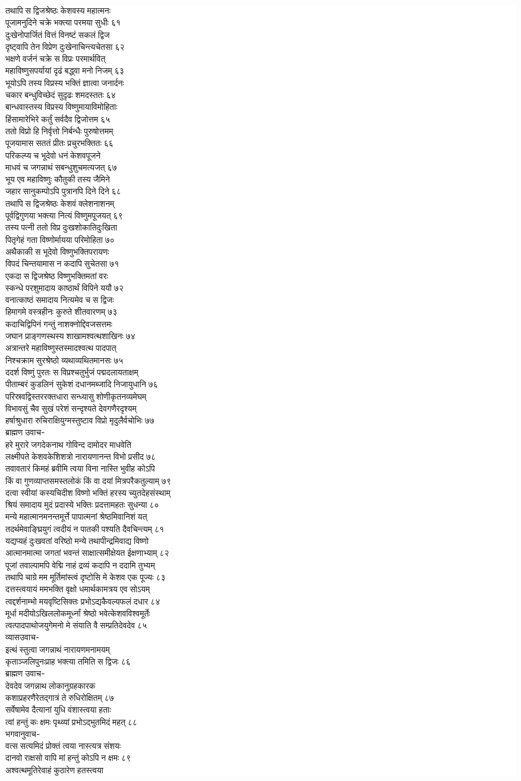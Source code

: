 तथापि स द्विजश्रेष्ठः केशवस्य महात्मनः  
पूजामनुदिने चक्रे भक्त्या परमया सुधीः ६१  
दुःखेनोपार्जितं वित्तं विनष्टं सकलं द्विज  
दृष्ट्वापि तेन विप्रेण दुःखेनाचिन्त्यचेतसा ६२  
भक्षणे वर्जनं चक्रे स विप्रः परमार्थवित्  
महाविष्णुसपर्यायां दृढं बद्ध्वा मनो निजम् ६३  
भूयोऽपि तस्य विप्रस्य भक्तिं ज्ञात्वा जनार्दनः  
चकार बन्धुविच्छेदं सुदृढः शमदस्ततः ६४  
बान्धवास्तस्य विप्रस्य विष्णुमायाविमोहिताः  
हिंसामारेभिरे कर्तुं सर्वदैव द्विजोत्तम ६५  
ततो विप्रो हि निर्वृत्तो निर्बन्धैः पुरुषोत्तमम्  
पूजयामास सततं प्रीतः प्रचुरभक्तितः ६६  
परिकल्प्य च भूदेवो धनं केशवपूजने  
माधवं च जगन्नाथं सबन्धुशुचमत्यजत् ६७  
भूय एव महाविष्णुः कौतुकी तस्य जैमिने  
जहार सानुकम्पोऽपि पुत्रानपि दिने दिने ६८  
तथापि स द्विजश्रेष्ठः केशवं क्लेशनाशनम्  
पूर्वद्विगुणया भक्त्या नित्यं विष्णुमपूजयत् ६९  
तस्य पत्नी ततो विप्र दुःखशोकातिदुःखिता  
पितृगेहं गता विष्णोर्मायया परिमोहिता ७०  
अथैकाकी स भूदेवो विष्णुभक्तिपरायणः  
विपदं चिन्तयामास न कदापि सुचेतसा ७१  
एकदा स द्विजश्रेष्ठ विष्णुभक्तिमतां वरः  
स्कन्धे परशुमादाय काष्ठार्थं विपिने ययौ ७२  
वनात्काष्ठं समादाय नित्यमेव च स द्विजः  
हिमागमे वस्त्रहीनः कुरुते शीतवारणम् ७३  
कदाचिद्विपिनं गन्तुं नाशक्नोद्दिवजसत्तमः  
जघान प्राङ्गणस्थस्य शाखामश्वत्थशाखिनः ७४  
अत्रान्तरे महाविष्णुस्तस्मादश्वत्थ पादपात्  
निश्चक्राम सुरश्रेष्ठो व्यथाव्यथितमानसः ७५  
ददर्श विष्णुं पुरतः स विप्रश्चतुर्भुजं पद्मदलायताक्षम्  
पीताम्बरं कुडलिनं सुकेशं दधानमब्जादि निजायुधानि ७६  
परिस्रवद्विस्तररक्तधारा सन्ध्यासु शोणीकृतनव्यमेघम्  
विभावसुं चैव सुखं परेशं सन्दृश्यते देवगणैरदृश्यम्  
हर्षाश्रुधारा रुचिराक्षियुग्मस्तुष्टाव विप्रो मृदुलैर्वचोभिः ७७  
ब्राह्मण उवाच-  
हरे मुरारे जगदेकनाथ गोविन्द दामोदर माधवेति  
लक्ष्मीपते केशवकेशिशत्रो नारायणानन्त विभो प्रसीद ७८  
तवावतारं किमहं ब्रवीमि त्वया विना नास्ति भुवीह कोऽपि  
किं वा गुणव्याप्तसमस्तलोकं किं वा दयां मित्रपरैकतुल्याम् ७९  
दत्वा स्वीयां कस्यचिदीश विष्णो भक्तिं हरस्य च्युतदेहसंस्थाम्  
श्रियं समादाय मुदं प्रदास्ये भक्तिः प्रदत्तामहतः सुधन्या ८०  
मन्ये महात्मानमनन्तमूर्त्ते पापात्मनां श्रेष्ठमिवानिशं यत्  
तदर्थमेवाङ्घ्रियुगं त्वदीयं न पातकी पश्यति दैवचिन्त्यम् ८१  
यद्यप्यहं दुःखवतां वरिष्ठो मन्ये तथापीन्द्रमिवाद्य विष्णो  
आत्मानमात्मा जगतां भवन्तं साक्षात्समीक्षेयत ईक्षणाभ्याम् ८२  
पूजां तवाल्पामपि वेद्मि नाहं द्रव्यं कदापि न ददामि तुभ्यम्  
तथापि चाग्रे मम मूर्तिमांस्त्वं दृष्टोसि मे केशव एक पूज्यः ८३  
दत्तस्त्वयायं ममभक्ति वृक्षो धमार्थकामत्रय एव सोऽयम्  
त्वद्दर्शनाम्भो मयवृष्टिसिक्तः प्रभोऽद्यकैवल्यफलं दधार ८४  
मूर्धा मदीयोऽखिललोकमूर्ध्नां श्रेष्ठो भवेत्केशवविश्वमूर्तेः  
त्वत्पादपाथोजयुगेमनो मे संयाति वै सम्प्रतिदेवदेव ८५  
व्यासउवाच-  
इत्थं स्तुत्वा जगन्नाथं नारायणमनामयम्  
कृताञ्जलिपुनःप्राह भक्त्या तमिति स द्विजः ८६  
ब्राह्मण उवाच-  
देवदेव जगन्नाथ लोकानुग्रहकारक  
कशाप्रहरणैरेतद्गात्रं ते रुधिरोक्षितम् ८७  
सर्वेषामेव दैत्यानां युधि वंशास्त्वया हताः  
त्वां हन्तुं कः क्षमः पृथ्व्यां प्रभोऽद्भुतमिदं महत् ८८  
भगवानुवाच-  
वत्स सत्यमिदं प्रोक्तं त्वया नास्त्यत्र संशयः  
दानवो राक्षसो वापि मां हन्तुं कोऽपि न क्षमः ८९  
अश्वत्थमूतिरेवाहं कुठारेण हतस्त्वया  